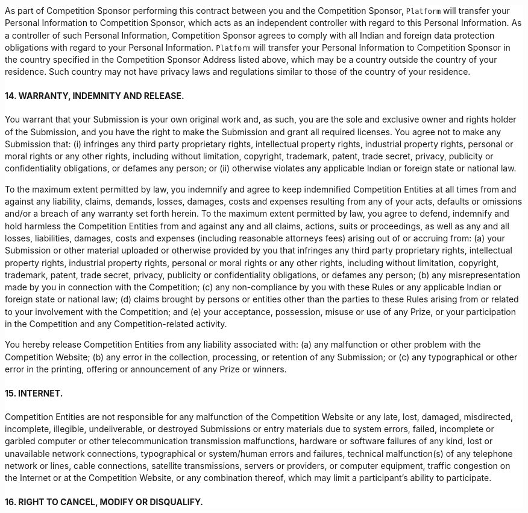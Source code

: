 As part of Competition Sponsor performing this contract between you and the Competition Sponsor, `Platform` will transfer your Personal Information to Competition Sponsor, which acts as an independent controller with regard to this Personal Information. As a controller of such Personal Information, Competition Sponsor agrees to comply with all Indian and foreign data protection obligations with regard to your Personal Information. `Platform` will transfer your Personal Information to Competition Sponsor in the country specified in the Competition Sponsor Address listed above, which may be a country outside the country of your residence. Such country may not have privacy laws and regulations similar to those of the country of your residence.

#### **14. WARRANTY, INDEMNITY AND RELEASE.**

You warrant that your Submission is your own original work and, as such, you are the sole and exclusive owner and rights holder of the Submission, and you have the right to make the Submission and grant all required licenses. You agree not to make any Submission that: (i) infringes any third party proprietary rights, intellectual property rights, industrial property rights, personal or moral rights or any other rights, including without limitation, copyright, trademark, patent, trade secret, privacy, publicity or confidentiality obligations, or defames any person; or (ii) otherwise violates any applicable Indian or foreign state or national law.

To the maximum extent permitted by law, you indemnify and agree to keep indemnified Competition Entities at all times from and against any liability, claims, demands, losses, damages, costs and expenses resulting from any of your acts, defaults or omissions and/or a breach of any warranty set forth herein. To the maximum extent permitted by law, you agree to defend, indemnify and hold harmless the Competition Entities from and against any and all claims, actions, suits or proceedings, as well as any and all losses, liabilities, damages, costs and expenses (including reasonable attorneys fees) arising out of or accruing from: (a) your Submission or other material uploaded or otherwise provided by you that infringes any third party proprietary rights, intellectual property rights, industrial property rights, personal or moral rights or any other rights, including without limitation, copyright, trademark, patent, trade secret, privacy, publicity or confidentiality obligations, or defames any person; (b) any misrepresentation made by you in connection with the Competition; (c) any non-compliance by you with these Rules or any applicable Indian or foreign state or national law; (d) claims brought by persons or entities other than the parties to these Rules arising from or related to your involvement with the Competition; and (e) your acceptance, possession, misuse or use of any Prize, or your participation in the Competition and any Competition-related activity.

You hereby release Competition Entities from any liability associated with: (a) any malfunction or other problem with the Competition Website; (b) any error in the collection, processing, or retention of any Submission; or (c) any typographical or other error in the printing, offering or announcement of any Prize or winners.

#### **15. INTERNET.**

Competition Entities are not responsible for any malfunction of the Competition Website or any late, lost, damaged, misdirected, incomplete, illegible, undeliverable, or destroyed Submissions or entry materials due to system errors, failed, incomplete or garbled computer or other telecommunication transmission malfunctions, hardware or software failures of any kind, lost or unavailable network connections, typographical or system/human errors and failures, technical malfunction(s) of any telephone network or lines, cable connections, satellite transmissions, servers or providers, or computer equipment, traffic congestion on the Internet or at the Competition Website, or any combination thereof, which may limit a participant’s ability to participate.

#### **16. RIGHT TO CANCEL, MODIFY OR DISQUALIFY.**
